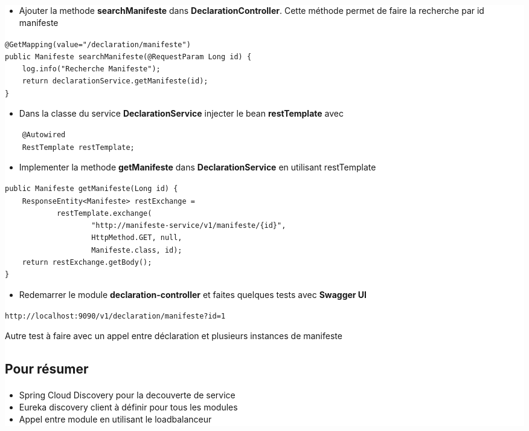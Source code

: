 - Ajouter la methode **searchManifeste** dans **DeclarationController**. Cette méthode permet de faire la recherche  par id manifeste
```
@GetMapping(value="/declaration/manifeste")
public Manifeste searchManifeste(@RequestParam Long id) {
    log.info("Recherche Manifeste");
    return declarationService.getManifeste(id);
}
```

- Dans la classe du service **DeclarationService** injecter le bean **restTemplate** avec
```
    @Autowired
    RestTemplate restTemplate;
```

- Implementer la methode **getManifeste** dans **DeclarationService** en utilisant restTemplate
```
public Manifeste getManifeste(Long id) {
    ResponseEntity<Manifeste> restExchange =
            restTemplate.exchange(
                    "http://manifeste-service/v1/manifeste/{id}",
                    HttpMethod.GET, null,
                    Manifeste.class, id);
    return restExchange.getBody();
}
```

- Redemarrer le module **declaration-controller** et faites quelques tests avec **Swagger UI**
```
http://localhost:9090/v1/declaration/manifeste?id=1
```

Autre test à faire avec un appel entre déclaration et plusieurs instances de manifeste


## Pour résumer

- Spring Cloud Discovery pour la decouverte de service
- Eureka discovery client à définir pour tous les modules
- Appel entre module en utilisant le loadbalanceur
